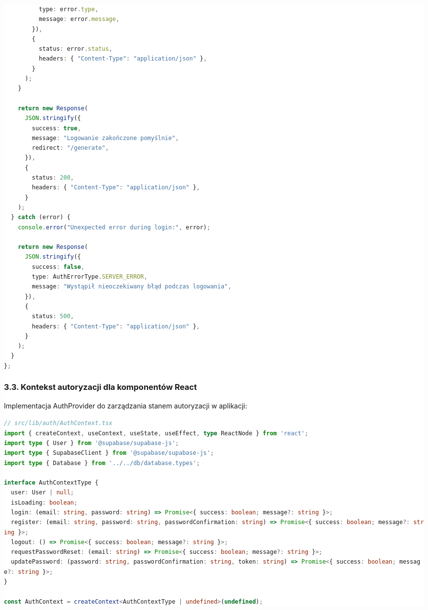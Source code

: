 ```typescript
          type: error.type,
          message: error.message,
        }),
        {
          status: error.status,
          headers: { "Content-Type": "application/json" },
        }
      );
    }

    return new Response(
      JSON.stringify({
        success: true,
        message: "Logowanie zakończone pomyślnie",
        redirect: "/generate",
      }),
      {
        status: 200,
        headers: { "Content-Type": "application/json" },
      }
    );
  } catch (error) {
    console.error("Unexpected error during login:", error);

    return new Response(
      JSON.stringify({
        success: false,
        type: AuthErrorType.SERVER_ERROR,
        message: "Wystąpił nieoczekiwany błąd podczas logowania",
      }),
      {
        status: 500,
        headers: { "Content-Type": "application/json" },
      }
    );
  }
};
```

### 3.3. Kontekst autoryzacji dla komponentów React

Implementacja AuthProvider do zarządzania stanem autoryzacji w aplikacji:

```typescript
// src/lib/auth/AuthContext.tsx
import { createContext, useContext, useState, useEffect, type ReactNode } from 'react';
import type { User } from '@supabase/supabase-js';
import type { SupabaseClient } from '@supabase/supabase-js';
import type { Database } from '../../db/database.types';

interface AuthContextType {
  user: User | null;
  isLoading: boolean;
  login: (email: string, password: string) => Promise<{ success: boolean; message?: string }>;
  register: (email: string, password: string, passwordConfirmation: string) => Promise<{ success: boolean; message?: string }>;
  logout: () => Promise<{ success: boolean; message?: string }>;
  requestPasswordReset: (email: string) => Promise<{ success: boolean; message?: string }>;
  updatePassword: (password: string, passwordConfirmation: string, token: string) => Promise<{ success: boolean; message?: string }>;
}

const AuthContext = createContext<AuthContextType | undefined>(undefined);

```